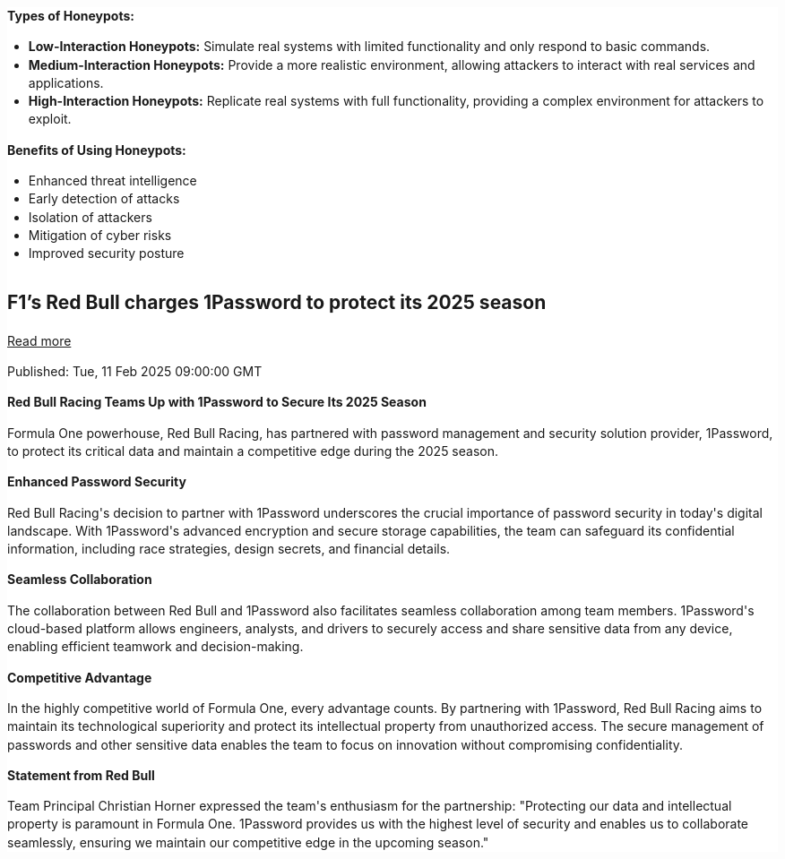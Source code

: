 **Types of Honeypots:**

* **Low-Interaction Honeypots:** Simulate real systems with limited functionality and only respond to basic commands.
* **Medium-Interaction Honeypots:** Provide a more realistic environment, allowing attackers to interact with real services and applications.
* **High-Interaction Honeypots:** Replicate real systems with full functionality, providing a complex environment for attackers to exploit.

**Benefits of Using Honeypots:**

* Enhanced threat intelligence
* Early detection of attacks
* Isolation of attackers
* Mitigation of cyber risks
* Improved security posture

## F1’s Red Bull charges 1Password to protect its 2025 season
[Read more](https://www.computerweekly.com/news/366619119/F1s-Red-Bull-charges-1Password-to-protect-its-2025-season)

Published: Tue, 11 Feb 2025 09:00:00 GMT

**Red Bull Racing Teams Up with 1Password to Secure Its 2025 Season**

Formula One powerhouse, Red Bull Racing, has partnered with password management and security solution provider, 1Password, to protect its critical data and maintain a competitive edge during the 2025 season.

**Enhanced Password Security**

Red Bull Racing's decision to partner with 1Password underscores the crucial importance of password security in today's digital landscape. With 1Password's advanced encryption and secure storage capabilities, the team can safeguard its confidential information, including race strategies, design secrets, and financial details.

**Seamless Collaboration**

The collaboration between Red Bull and 1Password also facilitates seamless collaboration among team members. 1Password's cloud-based platform allows engineers, analysts, and drivers to securely access and share sensitive data from any device, enabling efficient teamwork and decision-making.

**Competitive Advantage**

In the highly competitive world of Formula One, every advantage counts. By partnering with 1Password, Red Bull Racing aims to maintain its technological superiority and protect its intellectual property from unauthorized access. The secure management of passwords and other sensitive data enables the team to focus on innovation without compromising confidentiality.

**Statement from Red Bull**

Team Principal Christian Horner expressed the team's enthusiasm for the partnership: "Protecting our data and intellectual property is paramount in Formula One. 1Password provides us with the highest level of security and enables us to collaborate seamlessly, ensuring we maintain our competitive edge in the upcoming season."
